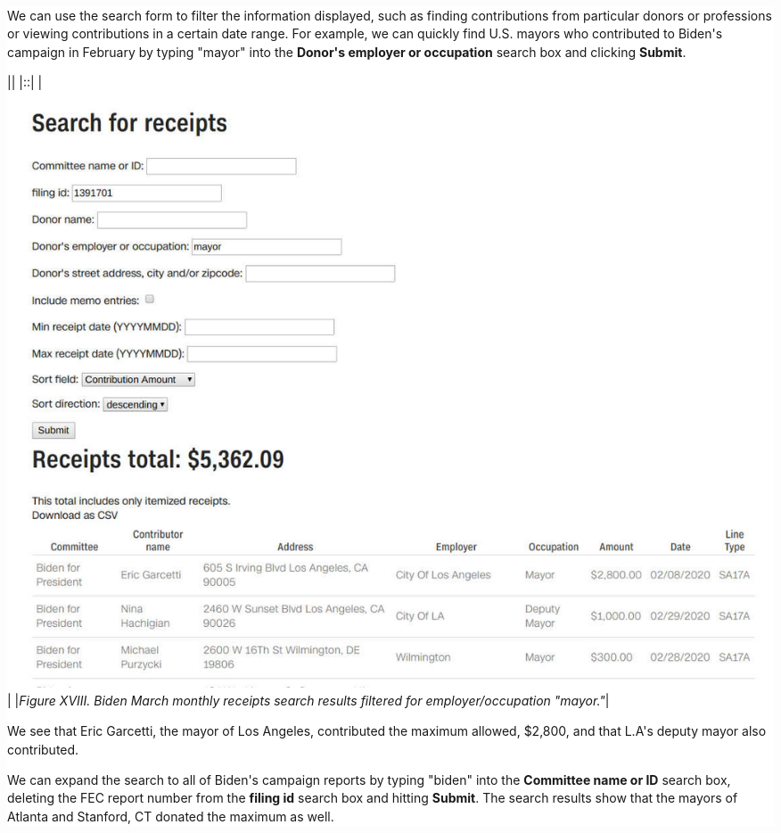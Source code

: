 We can use the search form to filter the information displayed, such as finding contributions from particular donors or professions or viewing contributions in a certain date range. For example, we can quickly find U.S. mayors who contributed to Biden's campaign in February by typing "mayor" into the **Donor's employer or occupation** search box and clicking **Submit**.

||
|::|
|![](../img/fec_receipts_biden_mayors1.jpg)|
|*Figure XVIII. Biden March monthly receipts search results filtered for employer/occupation "mayor."*|

We see that Eric Garcetti, the mayor of Los Angeles, contributed the maximum allowed, $2,800, and that L.A's deputy mayor also contributed.

We can expand the search to all of Biden's campaign reports by typing "biden" into the **Committee name or ID** search box, deleting the FEC report number from the **filing id** search box and hitting **Submit**. The search results show that the mayors of Atlanta and Stanford, CT donated the maximum as well.
